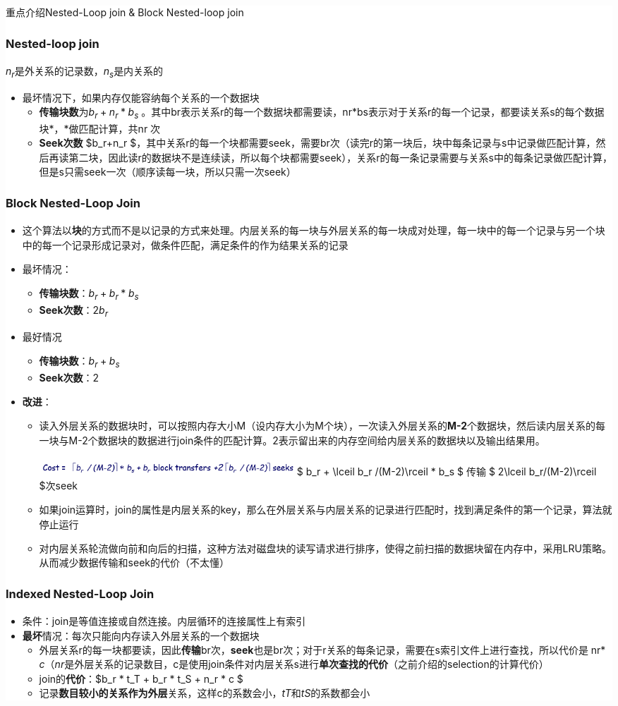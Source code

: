 重点介绍Nested-Loop join & Block Nested-loop join

### Nested-loop join

$n_r$是外关系的记录数，$n_s$是内关系的

* 最坏情况下，如果内存仅能容纳每个关系的一个数据块
  * **传输块数**为$b_r + n_r * b_s$ 。其中br表示关系r的每一个数据块都需要读，nr\*bs表示对于关系r的每一个记录，都要读关系s的每个数据块*，*做匹配计算，共nr 次
  * **Seek次数** $b_r+n_r  $，其中关系r的每一个块都需要seek，需要br次（读完r的第一块后，块中每条记录与s中记录做匹配计算，然后再读第二块，因此读r的数据块不是连续读，所以每个块都需要seek），关系r的每一条记录需要与关系s中的每条记录做匹配计算，但是s只需seek一次（顺序读每一块，所以只需一次seek）

### Block Nested-Loop Join

* 这个算法以**块**的方式而不是以记录的方式来处理。内层关系的每一块与外层关系的每一块成对处理，每一块中的每一个记录与另一个块中的每一个记录形成记录对，做条件匹配，满足条件的作为结果关系的记录

* 最坏情况：

  * **传输块数**：$b_r + b_r * b_s$
  * **Seek次数**：$2b_r$

* 最好情况

  * **传输块数**：$b_r + b_s$
  * **Seek次数**：$2$

* **改进**：

  * 读入外层关系的数据块时，可以按照内存大小M（设内存大小为M个块），一次读入外层关系的**M-2**个数据块，然后读内层关系的每一块与M-2个数据块的数据进行join条件的匹配计算。2表示留出来的内存空间给内层关系的数据块以及输出结果用。

    <img src="final_review_database.assets\image-20220828195150501.png" alt="image-20220828195150501" style="zoom:67%;" />$ b_r + \lceil b_r /(M-2)\rceil * b_s $ 传输
    $ 2\lceil b_r/(M-2)\rceil $次seek

  * 如果join运算时，join的属性是内层关系的key，那么在外层关系与内层关系的记录进行匹配时，找到满足条件的第一个记录，算法就停止运行

  * 对内层关系轮流做向前和向后的扫描，这种方法对磁盘块的读写请求进行排序，使得之前扫描的数据块留在内存中，采用LRU策略。从而减少数据传输和seek的代价（不太懂）

### Indexed Nested-Loop Join

* 条件：join是等值连接或自然连接。内层循环的连接属性上有索引
* **最坏**情况：每次只能向内存读入外层关系的一个数据块
  * 外层关系r的每一块都要读，因此**传输**br次，**seek**也是br次；对于r关系的每条记录，需要在s索引文件上进行查找，所以代价是 nr* *c*（*nr*是外层关系的记录数目，c是使用join条件对内层关系s进行**单次查找的代价**（之前介绍的selection的计算代价）
  * join的**代价**：$b_r * t_T + b_r * t_S + n_r * c $
  * 记录**数目较小的关系作为外层**关系，这样c的系数会小，*tT*和*tS*的系数都会小